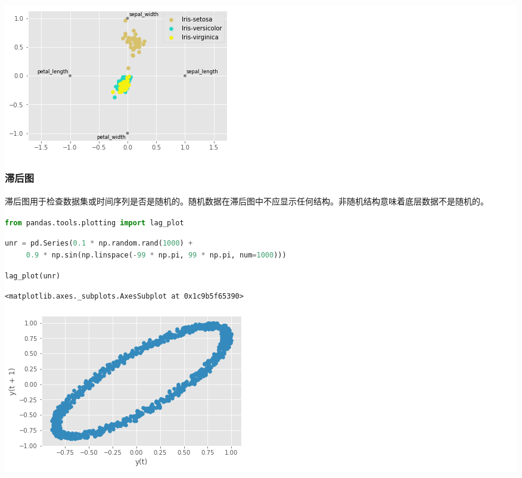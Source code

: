 ![png](output_44_1.png)


### 滞后图

滞后图用于检查数据集或时间序列是否是随机的。随机数据在滞后图中不应显示任何结构。非随机结构意味着底层数据不是随机的。


```python
from pandas.tools.plotting import lag_plot
```


```python
unr = pd.Series(0.1 * np.random.rand(1000) +
     0.9 * np.sin(np.linspace(-99 * np.pi, 99 * np.pi, num=1000)))
```


```python
lag_plot(unr)
```




    <matplotlib.axes._subplots.AxesSubplot at 0x1c9b5f65390>




![png](output_48_1.png)

